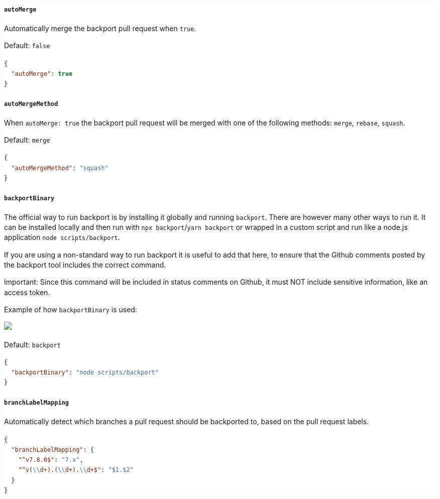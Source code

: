 #### `autoMerge`

Automatically merge the backport pull request when `true`.

Default: `false`

```json
{
  "autoMerge": true
}
```

#### `autoMergeMethod`

When `autoMerge: true` the backport pull request will be merged with one of the following methods: `merge`, `rebase`, `squash`.

Default: `merge`

```json
{
  "autoMergeMethod": "squash"
}
```

#### `backportBinary`

The official way to run backport is by installing it globally and running `backport`. There are however many other ways to run it. It can be installed locally and then run with `npx backport`/`yarn backport` or wrapped in a custom script and run like a node.js application `node scripts/backport`.

If you are using a non-standard way to run backport it is useful to add that here, to ensure that the Github comments posted by the backport tool includes the correct command.

Important: Since this command will be included in status comments on Github, it must NOT include sensitive information, like an access token.

Example of how `backportBinary` is used:

<img src="https://user-images.githubusercontent.com/209966/148454343-0a0ee0d1-cc3f-4c45-aa58-f3a5c28b81be.png" width="600"/>

Default: `backport`

```json
{
  "backportBinary": "node scripts/backport"
}
```

#### `branchLabelMapping`

Automatically detect which branches a pull request should be backported to, based on the pull request labels.

```json
{
  "branchLabelMapping": {
    "^v7.8.0$": "7.x",
    "^v(\\d+).(\\d+).\\d+$": "$1.$2"
  }
}
```
